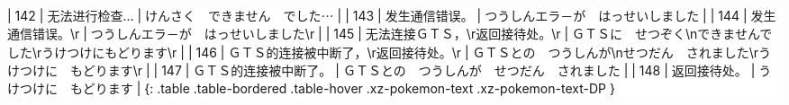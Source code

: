 | 142 | 无法进行检查… | けんさく　できません　でした⋯ |
| 143 | 发生通信错误。 | つうしんエラ－が　はっせいしました |
| 144 | 发生通信错误。\r | つうしんエラ－が　はっせいしました\r |
| 145 | 无法连接ＧＴＳ，\r返回接待处。\r | ＧＴＳに　せつぞく\nできませんでした\rうけつけにもどります\r |
| 146 | ＧＴＳ的连接被中断了，\r返回接待处。\r | ＧＴＳとの　つうしんが\nせつだん　されました\rうけつけに　もどります\r |
| 147 | ＧＴＳ的连接被中断了。 | ＧＴＳとの　つうしんが　せつだん　されました |
| 148 | 返回接待处。 | うけつけに　もどります |
{: .table .table-bordered .table-hover .xz-pokemon-text .xz-pokemon-text-DP }